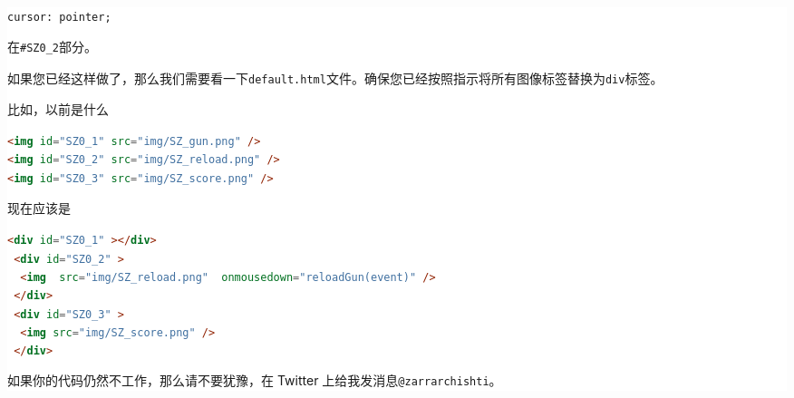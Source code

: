```html
cursor: pointer;

```

在`#SZ0_2`部分。

如果您已经这样做了，那么我们需要看一下`default.html`文件。确保您已经按照指示将所有图像标签替换为`div`标签。

比如，以前是什么

```html
<img id="SZ0_1" src="img/SZ_gun.png" />
<img id="SZ0_2" src="img/SZ_reload.png" />
<img id="SZ0_3" src="img/SZ_score.png" />

```

现在应该是

```html
<div id="SZ0_1" ></div>
 <div id="SZ0_2" >
  <img  src="img/SZ_reload.png"  onmousedown="reloadGun(event)" />
 </div>
 <div id="SZ0_3" >
  <img src="img/SZ_score.png" />
 </div>

```

如果你的代码仍然不工作，那么请不要犹豫，在 Twitter 上给我发消息`@zarrarchishti`。
